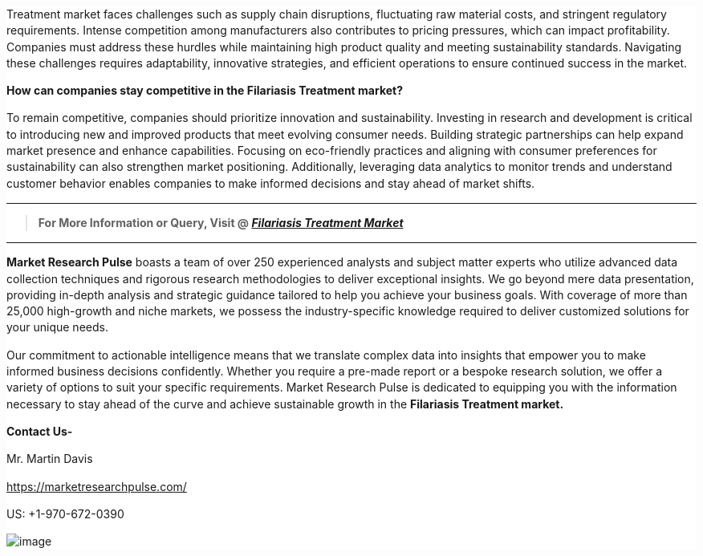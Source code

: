 Treatment market faces challenges such as supply chain disruptions, fluctuating raw material costs, and stringent regulatory requirements. Intense competition among manufacturers also contributes to pricing pressures, which can impact profitability. Companies must address these hurdles while maintaining high product quality and meeting sustainability standards. Navigating these challenges requires adaptability, innovative strategies, and efficient operations to ensure continued success in the market.</p><p><strong>How can companies stay competitive in the Filariasis Treatment market?</strong></p><p>To remain competitive, companies should prioritize innovation and sustainability. Investing in research and development is critical to introducing new and improved products that meet evolving consumer needs. Building strategic partnerships can help expand market presence and enhance capabilities. Focusing on eco-friendly practices and aligning with consumer preferences for sustainability can also strengthen market positioning. Additionally, leveraging data analytics to monitor trends and understand customer behavior enables companies to make informed decisions and stay ahead of market shifts.</p><hr /><blockquote><p><strong>For More Information or Query, Visit @&nbsp;<em><a href="https://marketresearchpulse.com/report/42993/filariasis-treatment-market?utm_source=Linkedin&utm_medium=022">Filariasis Treatment Market</a></em></strong></p></blockquote><hr /><p><strong>Market Research Pulse</strong> boasts a team of over 250 experienced analysts and subject matter experts who utilize advanced data collection techniques and rigorous research methodologies to deliver exceptional insights. We go beyond mere data presentation, providing in-depth analysis and strategic guidance tailored to help you achieve your business goals. With coverage of more than 25,000 high-growth and niche markets, we possess the industry-specific knowledge required to deliver customized solutions for your unique needs.</p><p>Our commitment to actionable intelligence means that we translate complex data into insights that empower you to make informed business decisions confidently. Whether you require a pre-made report or a bespoke research solution, we offer a variety of options to suit your specific requirements. Market Research Pulse is dedicated to equipping you with the information necessary to stay ahead of the curve and achieve sustainable growth in the <strong>Filariasis Treatment market.</strong></p><p><strong>Contact Us-</strong></p><p>Mr. Martin Davis</p><p>https://marketresearchpulse.com/</p><p>US: +1-970-672-0390</p>
![image](https://github.com/user-attachments/assets/5b4220b7-4d81-428e-876a-e1b38a6c6173)
